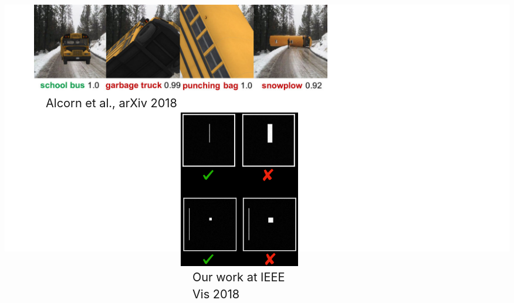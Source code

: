 <div style='position:relative;left:50px;width:500px;z-index:0'>
<img src='ai_limitations/schoolbus.jpg' class='myimg'><br><span style='font-size:20px;position:absolute;left:20px'>Alcorn et al., arXiv 2018
</div>

<div class='fragment fade-in' data-fragment-index="2" style='position:relative;top:30px;width:200px;right:-300px;z-index:0'>
<img src='ai_limitations/perception_errors.png' class='myimg' ><br><span style='font-size:20px;position:absolute;left:20px'>Our work at IEEE Vis 2018</span>
</div>
